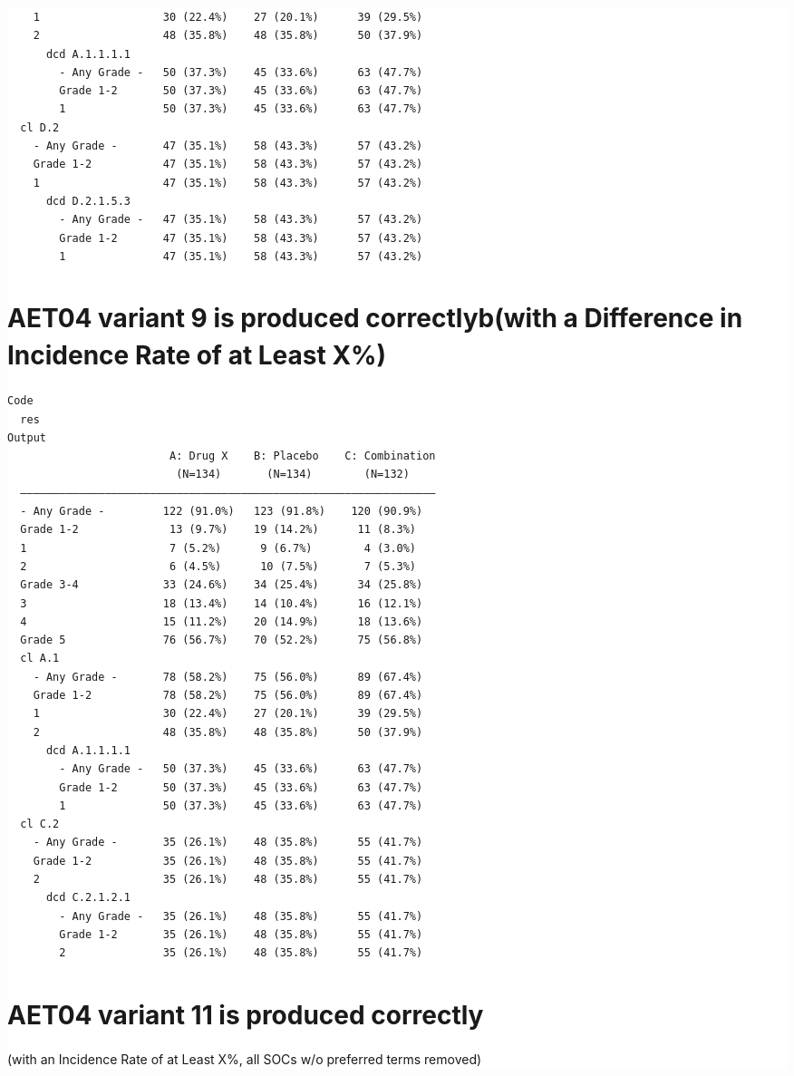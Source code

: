         1                   30 (22.4%)    27 (20.1%)      39 (29.5%)  
        2                   48 (35.8%)    48 (35.8%)      50 (37.9%)  
          dcd A.1.1.1.1                                               
            - Any Grade -   50 (37.3%)    45 (33.6%)      63 (47.7%)  
            Grade 1-2       50 (37.3%)    45 (33.6%)      63 (47.7%)  
            1               50 (37.3%)    45 (33.6%)      63 (47.7%)  
      cl D.2                                                          
        - Any Grade -       47 (35.1%)    58 (43.3%)      57 (43.2%)  
        Grade 1-2           47 (35.1%)    58 (43.3%)      57 (43.2%)  
        1                   47 (35.1%)    58 (43.3%)      57 (43.2%)  
          dcd D.2.1.5.3                                               
            - Any Grade -   47 (35.1%)    58 (43.3%)      57 (43.2%)  
            Grade 1-2       47 (35.1%)    58 (43.3%)      57 (43.2%)  
            1               47 (35.1%)    58 (43.3%)      57 (43.2%)  

# AET04 variant 9 is produced correctlyb(with a Difference in Incidence Rate of at Least X%)

    Code
      res
    Output
                             A: Drug X    B: Placebo    C: Combination
                              (N=134)       (N=134)        (N=132)    
      ————————————————————————————————————————————————————————————————
      - Any Grade -         122 (91.0%)   123 (91.8%)    120 (90.9%)  
      Grade 1-2              13 (9.7%)    19 (14.2%)      11 (8.3%)   
      1                      7 (5.2%)      9 (6.7%)        4 (3.0%)   
      2                      6 (4.5%)      10 (7.5%)       7 (5.3%)   
      Grade 3-4             33 (24.6%)    34 (25.4%)      34 (25.8%)  
      3                     18 (13.4%)    14 (10.4%)      16 (12.1%)  
      4                     15 (11.2%)    20 (14.9%)      18 (13.6%)  
      Grade 5               76 (56.7%)    70 (52.2%)      75 (56.8%)  
      cl A.1                                                          
        - Any Grade -       78 (58.2%)    75 (56.0%)      89 (67.4%)  
        Grade 1-2           78 (58.2%)    75 (56.0%)      89 (67.4%)  
        1                   30 (22.4%)    27 (20.1%)      39 (29.5%)  
        2                   48 (35.8%)    48 (35.8%)      50 (37.9%)  
          dcd A.1.1.1.1                                               
            - Any Grade -   50 (37.3%)    45 (33.6%)      63 (47.7%)  
            Grade 1-2       50 (37.3%)    45 (33.6%)      63 (47.7%)  
            1               50 (37.3%)    45 (33.6%)      63 (47.7%)  
      cl C.2                                                          
        - Any Grade -       35 (26.1%)    48 (35.8%)      55 (41.7%)  
        Grade 1-2           35 (26.1%)    48 (35.8%)      55 (41.7%)  
        2                   35 (26.1%)    48 (35.8%)      55 (41.7%)  
          dcd C.2.1.2.1                                               
            - Any Grade -   35 (26.1%)    48 (35.8%)      55 (41.7%)  
            Grade 1-2       35 (26.1%)    48 (35.8%)      55 (41.7%)  
            2               35 (26.1%)    48 (35.8%)      55 (41.7%)  

# AET04 variant 11 is produced correctly
  (with an Incidence Rate of at Least X%, all SOCs w/o preferred terms removed)
